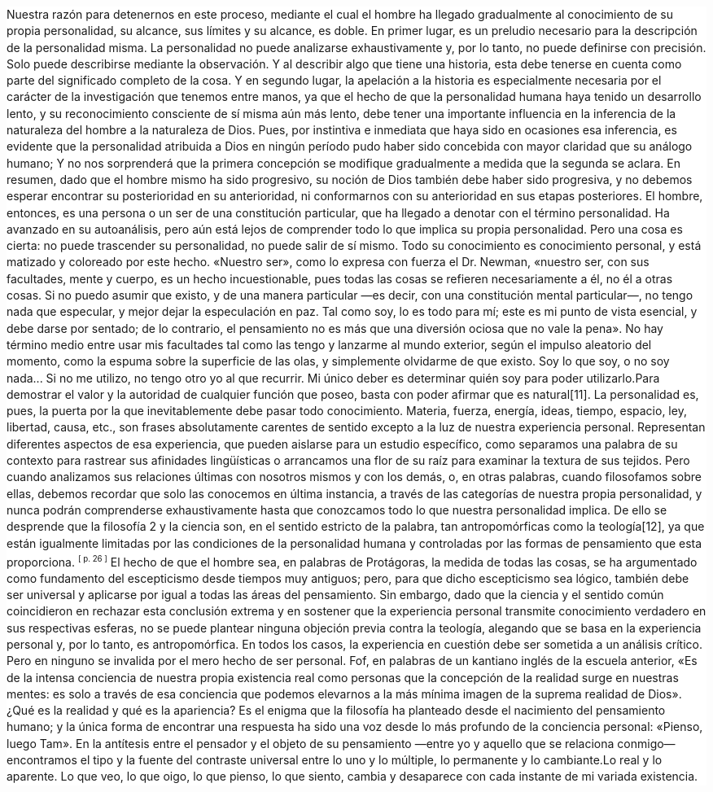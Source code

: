 Nuestra razón para detenernos en este proceso, mediante el cual el hombre ha llegado gradualmente al conocimiento de su propia personalidad, su alcance, sus límites y su alcance, es doble. En primer lugar, es un preludio necesario para la descripción de la personalidad misma. La personalidad no puede analizarse exhaustivamente y, por lo tanto, no puede definirse con precisión. Solo puede describirse mediante la observación. Y al describir algo que tiene una historia, esta debe tenerse en cuenta como parte del significado completo de la cosa. Y en segundo lugar, la apelación a la historia es especialmente necesaria por el carácter de la investigación que tenemos entre manos, ya que el hecho de que la personalidad humana haya tenido un desarrollo lento, y su reconocimiento consciente de sí misma aún más lento, debe tener una importante influencia en la inferencia de la naturaleza del hombre a la naturaleza de Dios. Pues, por instintiva e inmediata que haya sido en ocasiones esa inferencia, es evidente que la personalidad atribuida a Dios en ningún período pudo haber sido concebida con mayor claridad que su análogo humano; Y no nos sorprenderá que la primera concepción se modifique gradualmente a medida que la segunda se aclara. En resumen, dado que el hombre mismo ha sido progresivo, su noción de Dios también debe haber sido progresiva, y no debemos esperar encontrar su posterioridad en su anterioridad, ni conformarnos con su anterioridad en sus etapas posteriores. El hombre, entonces, es una persona o un ser de una constitución particular, que ha llegado a denotar con el término personalidad. Ha avanzado en su autoanálisis, pero aún está lejos de comprender todo lo que implica su propia personalidad. Pero una cosa es cierta: no puede trascender su personalidad, no puede salir de sí mismo. Todo su conocimiento es conocimiento personal, y está matizado y coloreado por este hecho. «Nuestro ser», como lo expresa con fuerza el Dr. Newman, «nuestro ser, con sus facultades, mente y cuerpo, es un hecho incuestionable, pues todas las cosas se refieren necesariamente a él, no él a otras cosas. Si no puedo asumir que existo, y de una manera particular —es decir, con una constitución mental particular—, no tengo nada que especular, y mejor dejar la especulación en paz. Tal como soy, lo es todo para mí; este es mi punto de vista esencial, y debe darse por sentado; de lo contrario, el pensamiento no es más que una diversión ociosa que no vale la pena». No hay término medio entre usar mis facultades tal como las tengo y lanzarme al mundo exterior, según el impulso aleatorio del momento, como la espuma sobre la superficie de las olas, y simplemente olvidarme de que existo. Soy lo que soy, o no soy nada... Si no me utilizo, no tengo otro yo al que recurrir. Mi único deber es determinar quién soy para poder utilizarlo.Para demostrar el valor y la autoridad de cualquier función que poseo, basta con poder afirmar que es natural[11]. La personalidad es, pues, la puerta por la que inevitablemente debe pasar todo conocimiento. Materia, fuerza, energía, ideas, tiempo, espacio, ley, libertad, causa, etc., son frases absolutamente carentes de sentido excepto a la luz de nuestra experiencia personal. Representan diferentes aspectos de esa experiencia, que pueden aislarse para un estudio específico, como separamos una palabra de su contexto para rastrear sus afinidades lingüísticas o arrancamos una flor de su raíz para examinar la textura de sus tejidos. Pero cuando analizamos sus relaciones últimas con nosotros mismos y con los demás, o, en otras palabras, cuando filosofamos sobre ellas, debemos recordar que solo las conocemos en última instancia, a través de las categorías de nuestra propia personalidad, y nunca podrán comprenderse exhaustivamente hasta que conozcamos todo lo que nuestra personalidad implica. De ello se desprende que la filosofía 2 y la ciencia son, en el sentido estricto de la palabra, tan antropomórficas como la teología[12], ya que están igualmente limitadas por las condiciones de la personalidad humana y controladas por las formas de pensamiento que esta proporciona. <span id="p26"><sup><small>[ p. 26 ]</small></sup></span> El hecho de que el hombre sea, en palabras de Protágoras, la medida de todas las cosas, se ha argumentado como fundamento del escepticismo desde tiempos muy antiguos; pero, para que dicho escepticismo sea lógico, también debe ser universal y aplicarse por igual a todas las áreas del pensamiento. Sin embargo, dado que la ciencia y el sentido común coincidieron en rechazar esta conclusión extrema y en sostener que la experiencia personal transmite conocimiento verdadero en sus respectivas esferas, no se puede plantear ninguna objeción previa contra la teología, alegando que se basa en la experiencia personal y, por lo tanto, es antropomórfica. En todos los casos, la experiencia en cuestión debe ser sometida a un análisis crítico. Pero en ninguno se invalida por el mero hecho de ser personal. Fof, en palabras de un kantiano inglés de la escuela anterior, «Es de la intensa conciencia de nuestra propia existencia real como personas que la concepción de la realidad surge en nuestras mentes: es solo a través de esa conciencia que podemos elevarnos a la más mínima imagen de la suprema realidad de Dios». ¿Qué es la realidad y qué es la apariencia? Es el enigma que la filosofía ha planteado desde el nacimiento del pensamiento humano; y la única forma de encontrar una respuesta ha sido una voz desde lo más profundo de la conciencia personal: «Pienso, luego Tam». En la antítesis entre el pensador y el objeto de su pensamiento —entre yo y aquello que se relaciona conmigo— encontramos el tipo y la fuente del contraste universal entre lo uno y lo múltiple, lo permanente y lo cambiante.Lo real y lo aparente. Lo que veo, lo que oigo, lo que pienso, lo que siento, cambia y desaparece con cada instante de mi variada existencia.

[^1]: Véase [nota I](/es/book/John_Richardson_Illingworth/Personality_Human_and_Divine/Notes#note1).
[^2]: Ignat. _Ep. ad Efes_. 15.
[^3]: Confesiones de agosto.
[^4]: _De ver_. rel. 73.
[^5]: _De Trin_. 14. 7.
[^6]: _De Civ. Dei_. 11. 26.
[^7]: _De Trin_. 10. 16.
[^8]: Lutero, _en Gal_. ii.16.
[^9]: Id. ii, 20.
[^10]: Id. _ad Brent. Ep._ (citado por Newman, _Lect. sobre la Justificación_).
[^11]: Newman, _Gramática del asentimiento_, ix. § I.
[^12]: Véase [nota 2](/es/book/John_Richardson_Illingworth/Personality_Human_and_Divine/Notes#note2).
[^13]: Mansel, _Conferencias Bampton_, Lect. iii.